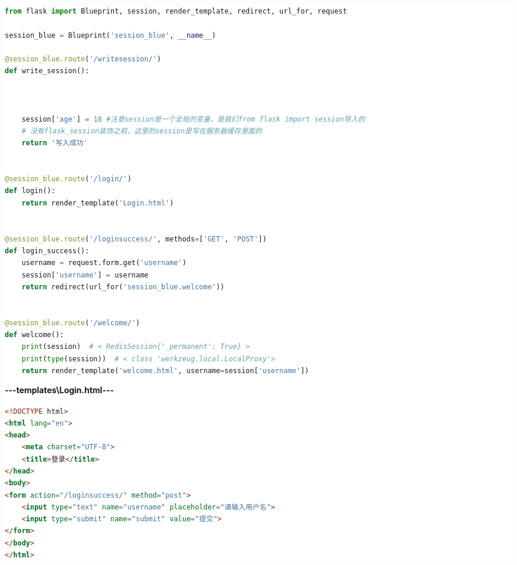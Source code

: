 ~~~python
from flask import Blueprint, session, render_template, redirect, url_for, request

session_blue = Blueprint('session_blue', __name__)

@session_blue.route('/writesession/')
def write_session():



    session['age'] = 18 #注意session是一个全局的变量，是我们from flask import session导入的
    # 没有flask_session装饰之前，这里的session是写在服务器缓存里面的
    return '写入成功'


@session_blue.route('/login/')
def login():
    return render_template('Login.html')


@session_blue.route('/loginsuccess/', methods=['GET', 'POST'])
def login_success():
    username = request.form.get('username')
    session['username'] = username
    return redirect(url_for('session_blue.welcome'))


@session_blue.route('/welcome/')
def welcome():
    print(session)  # < RedisSession{'_permanent': True} >
    print(type(session))  # < class 'werkzeug.local.LocalProxy'>
    return render_template('welcome.html', username=session['username'])

~~~





**---templates\Login.html---**

~~~html
<!DOCTYPE html>
<html lang="en">
<head>
    <meta charset="UTF-8">
    <title>登录</title>
</head>
<body>
<form action="/loginsuccess/" method="post">
    <input type="text" name="username" placeholder="请输入用户名">
    <input type="submit" name="submit" value="提交">
</form>
</body>
</html>
~~~
